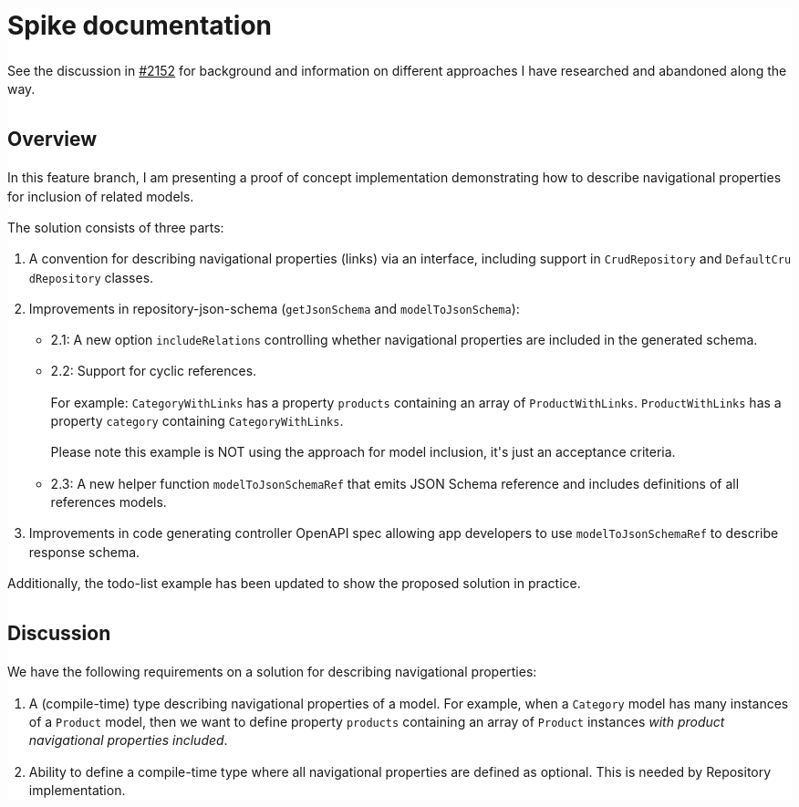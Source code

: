 # Spike documentation

See the discussion in
[#2152](https://github.com/strongloop/loopback-next/issues/2152) for background
and information on different approaches I have researched and abandoned along
the way.

## Overview

In this feature branch, I am presenting a proof of concept implementation
demonstrating how to describe navigational properties for inclusion of related
models.

The solution consists of three parts:

1. A convention for describing navigational properties (links) via an interface,
   including support in `CrudRepository` and `DefaultCrudRepository` classes.

2. Improvements in repository-json-schema (`getJsonSchema` and
   `modelToJsonSchema`):

   - 2.1: A new option `includeRelations` controlling whether navigational
     properties are included in the generated schema.

   - 2.2: Support for cyclic references.

     For example: `CategoryWithLinks` has a property `products` containing an
     array of `ProductWithLinks`. `ProductWithLinks` has a property `category`
     containing `CategoryWithLinks`.

     Please note this example is NOT using the approach for model inclusion,
     it's just an acceptance criteria.

   - 2.3: A new helper function `modelToJsonSchemaRef` that emits JSON Schema
     reference and includes definitions of all references models.

3. Improvements in code generating controller OpenAPI spec allowing app
   developers to use `modelToJsonSchemaRef` to describe response schema.

Additionally, the todo-list example has been updated to show the proposed
solution in practice.

## Discussion

We have the following requirements on a solution for describing navigational
properties:

1. A (compile-time) type describing navigational properties of a model. For
   example, when a `Category` model has many instances of a `Product` model,
   then we want to define property `products` containing an array of `Product`
   instances _with product navigational properties included_.

2. Ability to define a compile-time type where all navigational properties are
   defined as optional. This is needed by Repository implementation.
